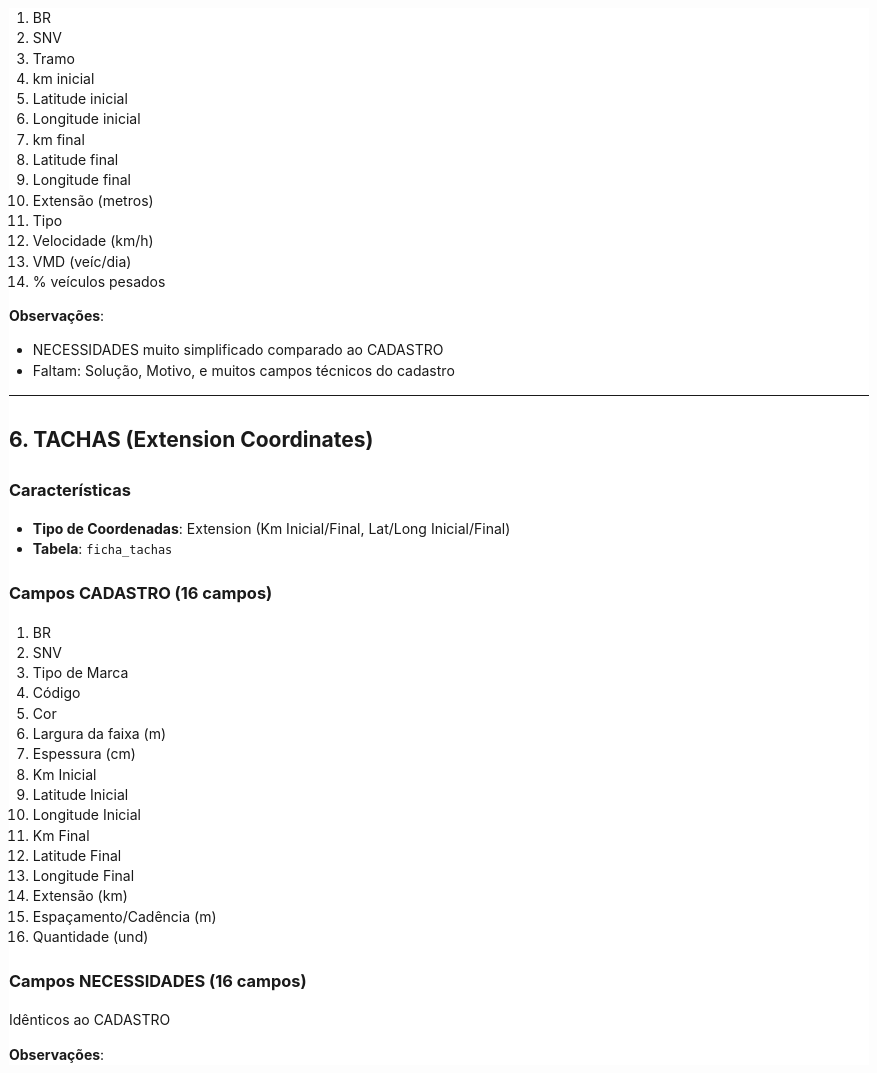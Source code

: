 1. BR
2. SNV
3. Tramo
4. km inicial
5. Latitude inicial
6. Longitude inicial
7. km final
8. Latitude final
9. Longitude final
10. Extensão (metros)
11. Tipo
12. Velocidade (km/h)
13. VMD (veíc/dia)
14. % veículos pesados

**Observações**:

- NECESSIDADES muito simplificado comparado ao CADASTRO
- Faltam: Solução, Motivo, e muitos campos técnicos do cadastro

---

## 6. TACHAS (Extension Coordinates)

### Características

- **Tipo de Coordenadas**: Extension (Km Inicial/Final, Lat/Long Inicial/Final)
- **Tabela**: `ficha_tachas`

### Campos CADASTRO (16 campos)

1. BR
2. SNV
3. Tipo de Marca
4. Código
5. Cor
6. Largura da faixa (m)
7. Espessura (cm)
8. Km Inicial
9. Latitude Inicial
10. Longitude Inicial
11. Km Final
12. Latitude Final
13. Longitude Final
14. Extensão (km)
15. Espaçamento/Cadência (m)
16. Quantidade (und)

### Campos NECESSIDADES (16 campos)

Idênticos ao CADASTRO

**Observações**:
